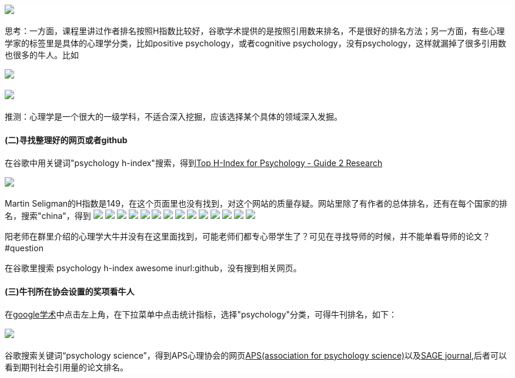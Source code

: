 ![](media/1240-1.)

思考：一方面，课程里讲过作者排名按照H指数比较好，谷歌学术提供的是按照引用数来排名，不是很好的排名方法；另一方面，有些心理学家的标签里是具体的心理学分类，比如positive psychology，或者cognitive psychology，没有psychology，这样就漏掉了很多引用数也很多的牛人。比如

![](media/1240-1.)

![](media/1240-1.)

推测：心理学是一个很大的一级学科，不适合深入挖掘，应该选择某个具体的领域深入发掘。

#### (二)寻找整理好的网页或者github

在谷歌中用关键词"psychology h-index"搜索，得到[Top H-Index for Psychology - Guide 2 Research](http://www.guide2research.com/scientists/psychology)

![](media/1240-1.)

Martin Seligman的H指数是149，在这个页面里也没有找到，对这个网站的质量存疑。网站里除了有作者的总体排名，还有在每个国家的排名，搜索"china"，得到
![](media/1240-1.)
![](media/1240-1.)
![](media/1240-1.)
![](media/1240-1.)
![](media/1240-1.)
![](media/1240-1.)
![](media/1240-1.)
![](media/1240-1.)
![](media/1240-1.)
![](media/1240-1.)
![](media/1240-1.)
![](media/1240-1.)
![](media/1240-1.)
![](media/1240-1.)

阳老师在群里介绍的心理学大牛并没有在这里面找到，可能老师们都专心带学生了？可见在寻找导师的时候，并不能单看导师的论文？#question

在谷歌里搜索 psychology h-index awesome inurl:github，没有搜到相关网页。

#### (三)牛刊所在协会设置的奖项看牛人

在[google学术](https://scholar.google.com.hk/)中点击左上角，在下拉菜单中点击统计指标，选择"psychology"分类，可得牛刊排名，如下：

![](media/1240-1.)

谷歌搜索关键词“psychology science”，得到APS心理协会的网页[APS(association for psychology science)](https://www.psychologicalscience.org/publications/psychological_science)以及[SAGE journal](https://journals.sagepub.com/home/pss#),后者可以看到期刊社会引用量的论文排名。
